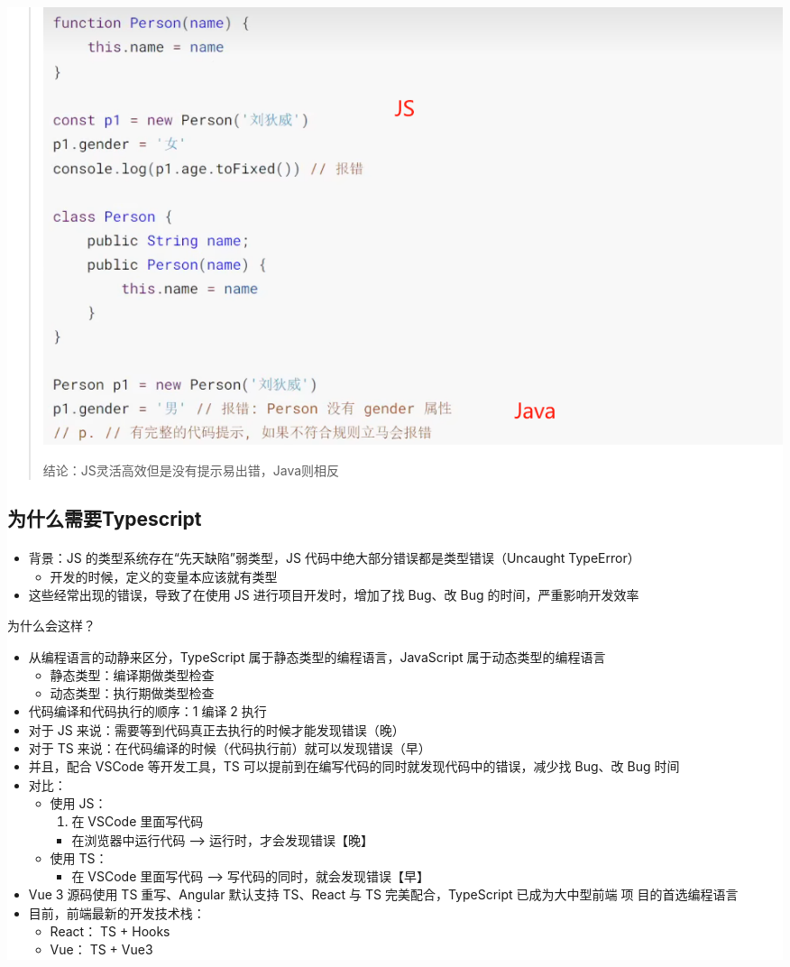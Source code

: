 > ![70599876121](TypeScript.assets/1705998761217.png)
>
> 结论：JS灵活高效但是没有提示易出错，Java则相反



## 为什么需要Typescript

- 背景：JS 的类型系统存在“先天缺陷”弱类型，JS 代码中绝大部分错误都是类型错误（Uncaught TypeError）
  - 开发的时候，定义的变量本应该就有类型
- 这些经常出现的错误，导致了在使用 JS 进行项目开发时，增加了找 Bug、改 Bug 的时间，严重影响开发效率

为什么会这样？

* 从编程语言的动静来区分，TypeScript 属于静态类型的编程语言，JavaScript 属于动态类型的编程语言
  * 静态类型：编译期做类型检查
  * 动态类型：执行期做类型检查
* 代码编译和代码执行的顺序：1 编译 2 执行
* 对于 JS 来说：需要等到代码真正去执行的时候才能发现错误（晚）
* 对于 TS 来说：在代码编译的时候（代码执行前）就可以发现错误（早）
* 并且，配合 VSCode 等开发工具，TS 可以提前到在编写代码的同时就发现代码中的错误，减少找 Bug、改 Bug 时间
* 对比：
  * 使用 JS：
    1. 在 VSCode 里面写代码
    * 在浏览器中运行代码 --> 运行时，才会发现错误【晚】
  * 使用 TS：
    * 在 VSCode 里面写代码 --> 写代码的同时，就会发现错误【早】
* Vue 3 源码使用 TS 重写、Angular 默认支持 TS、React 与 TS 完美配合，TypeScript 已成为大中型前端 项
  目的首选编程语言
* 目前，前端最新的开发技术栈：
  * React： TS + Hooks
  * Vue： TS + Vue3
